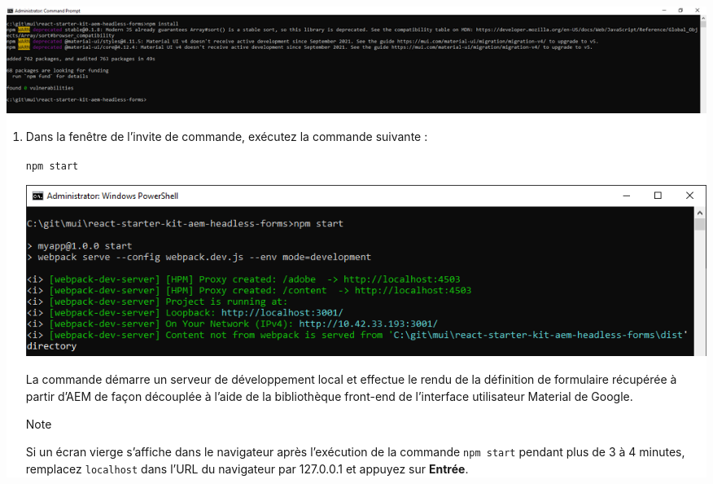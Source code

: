    ![](/help/assets/screenshot2028127029.png)

1. Dans la fenêtre de l’invite de commande, exécutez la commande suivante :

   ```Shell
   npm start
   ```

   ![](/help/assets/lab65-mui-starter-kit-start.png)

   La commande démarre un serveur de développement local et effectue le rendu de la définition de formulaire récupérée à partir d’AEM de façon découplée à l’aide de la bibliothèque front-end de l’interface utilisateur Material de Google.

   >[!NOTE]
   >
   >Si un écran vierge s’affiche dans le navigateur après l’exécution de la commande `npm start` pendant plus de 3 à 4 minutes, remplacez `localhost` dans l’URL du navigateur par 127.0.0.1 et appuyez sur **Entrée**.
